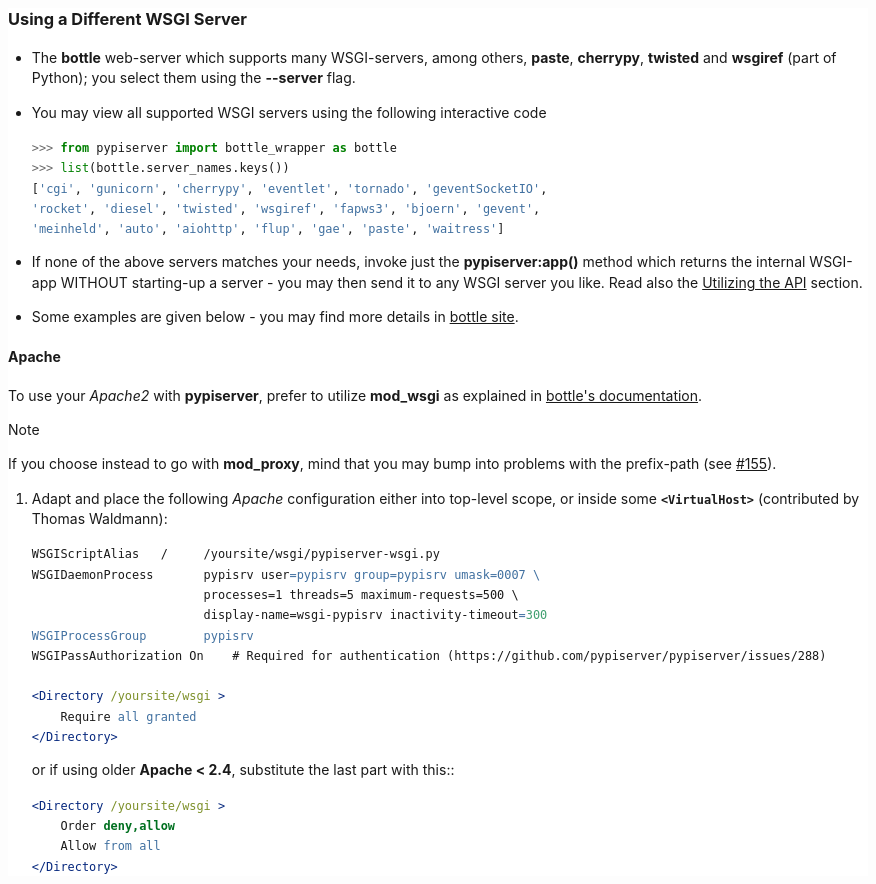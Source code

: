 ### Using a Different WSGI Server

- The **bottle** web-server which supports many WSGI-servers, among others,
  **paste**, **cherrypy**, **twisted** and **wsgiref** (part of Python); you select
  them using the **--server** flag.

- You may view all supported WSGI servers using the following interactive code

  ```python
  >>> from pypiserver import bottle_wrapper as bottle
  >>> list(bottle.server_names.keys())
  ['cgi', 'gunicorn', 'cherrypy', 'eventlet', 'tornado', 'geventSocketIO',
  'rocket', 'diesel', 'twisted', 'wsgiref', 'fapws3', 'bjoern', 'gevent',
  'meinheld', 'auto', 'aiohttp', 'flup', 'gae', 'paste', 'waitress']
  ```

- If none of the above servers matches your needs, invoke just the
  **pypiserver:app()** method which returns the internal WSGI-app WITHOUT
  starting-up a server - you may then send it to any WSGI server you like.
  Read also the [Utilizing the API](#utilizing-the-api) section.

- Some examples are given below - you may find more details in [bottle
  site](http://bottlepy.org/docs/dev/deployment.html#switching-the-server-backend%3E).

#### Apache

To use your *Apache2* with **pypiserver**, prefer to utilize **mod_wsgi** as
explained in [bottle's documentation](http://bottlepy.org/docs/dev/deployment.html#apache-mod-wsgi%3E).

> [!NOTE]
> If you choose instead to go with **mod_proxy**, mind that you may bump into problems
> with the prefix-path (see [#155](https://github.com/pypiserver/pypiserver/issues/155%3E)).

1. Adapt and place the following *Apache* configuration either into top-level scope,
   or inside some **`<VirtualHost>`** (contributed by Thomas Waldmann):

   ```apache
   WSGIScriptAlias   /     /yoursite/wsgi/pypiserver-wsgi.py
   WSGIDaemonProcess       pypisrv user=pypisrv group=pypisrv umask=0007 \
                           processes=1 threads=5 maximum-requests=500 \
                           display-name=wsgi-pypisrv inactivity-timeout=300
   WSGIProcessGroup        pypisrv
   WSGIPassAuthorization On    # Required for authentication (https://github.com/pypiserver/pypiserver/issues/288)

   <Directory /yoursite/wsgi >
       Require all granted
   </Directory>
   ```

   or if using older **Apache < 2.4**, substitute the last part with this::

   ```apache
   <Directory /yoursite/wsgi >
       Order deny,allow
       Allow from all
   </Directory>
   ```
